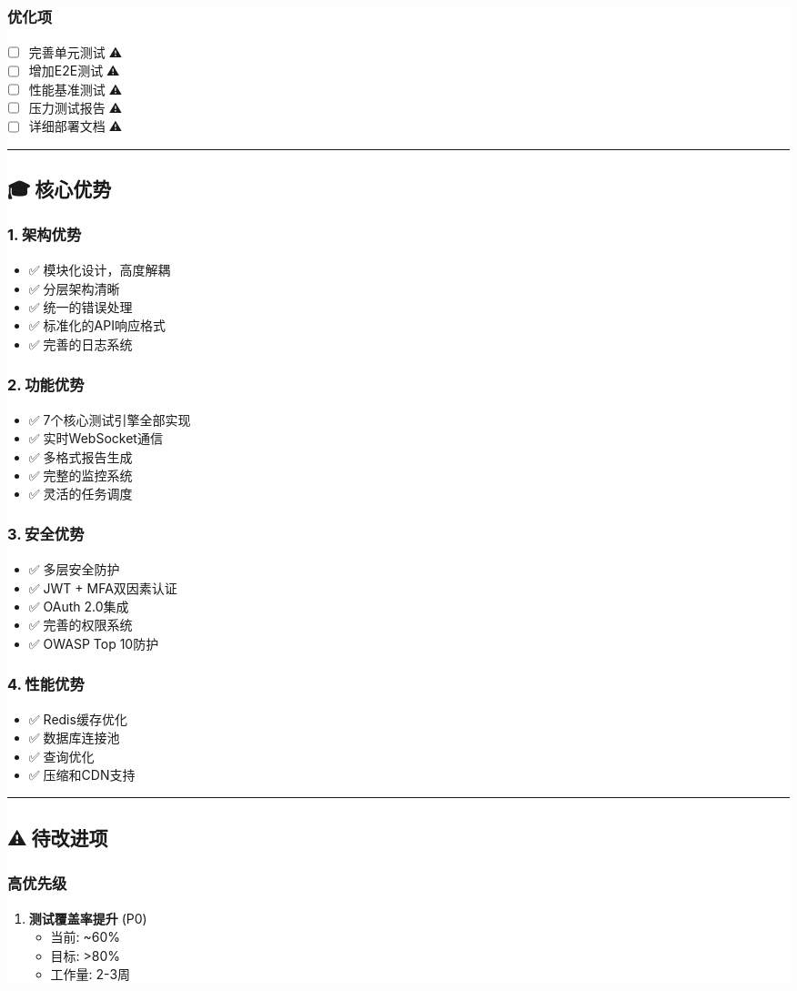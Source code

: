 ### 优化项

- [ ] 完善单元测试 ⚠️
- [ ] 增加E2E测试 ⚠️
- [ ] 性能基准测试 ⚠️
- [ ] 压力测试报告 ⚠️
- [ ] 详细部署文档 ⚠️

---

## 🎓 核心优势

### 1. 架构优势
- ✅ 模块化设计，高度解耦
- ✅ 分层架构清晰
- ✅ 统一的错误处理
- ✅ 标准化的API响应格式
- ✅ 完善的日志系统

### 2. 功能优势
- ✅ 7个核心测试引擎全部实现
- ✅ 实时WebSocket通信
- ✅ 多格式报告生成
- ✅ 完整的监控系统
- ✅ 灵活的任务调度

### 3. 安全优势
- ✅ 多层安全防护
- ✅ JWT + MFA双因素认证
- ✅ OAuth 2.0集成
- ✅ 完善的权限系统
- ✅ OWASP Top 10防护

### 4. 性能优势
- ✅ Redis缓存优化
- ✅ 数据库连接池
- ✅ 查询优化
- ✅ 压缩和CDN支持

---

## ⚠️ 待改进项

### 高优先级

1. **测试覆盖率提升** (P0)
   - 当前: ~60%
   - 目标: >80%
   - 工作量: 2-3周
